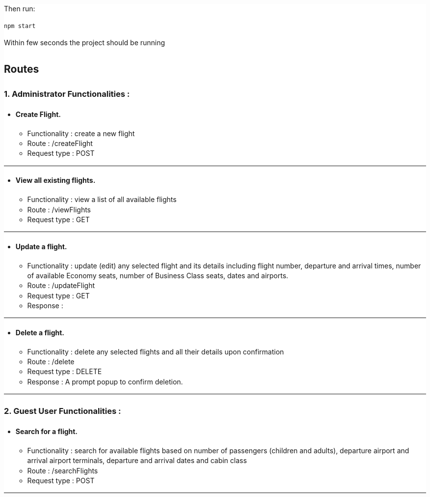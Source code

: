 Then run:

```
npm start
```

Within few seconds the project should be running


## Routes

### 1. Administrator Functionalities :

* ####  Create Flight.

	* Functionality : create a new flight
	* Route : /createFlight
	* Request type : POST
	
***



* #### View all existing flights.
	* Functionality : view a list of all available  flights
	* Route : /viewFlights
	* Request type : GET
***




* #### Update a flight.
	* Functionality : update (edit) any selected flight and its details including flight number, departure and arrival times, number of available Economy seats, number of Business Class seats, dates and airports.
	* Route : /updateFlight
	* Request type : GET
	* Response : 
***

* #### Delete a flight.
	* Functionality : delete any selected flights and all their details upon confirmation
	* Route : /delete
	* Request type : DELETE
	* Response : A prompt popup to confirm deletion.  
***

### 2. Guest User Functionalities :

* #### Search for a flight.
	* Functionality : search for available flights based on number of passengers (children and adults), departure airport and arrival airport terminals, departure and arrival dates and cabin class
	* Route : /searchFlights
	* Request type : POST	
***
